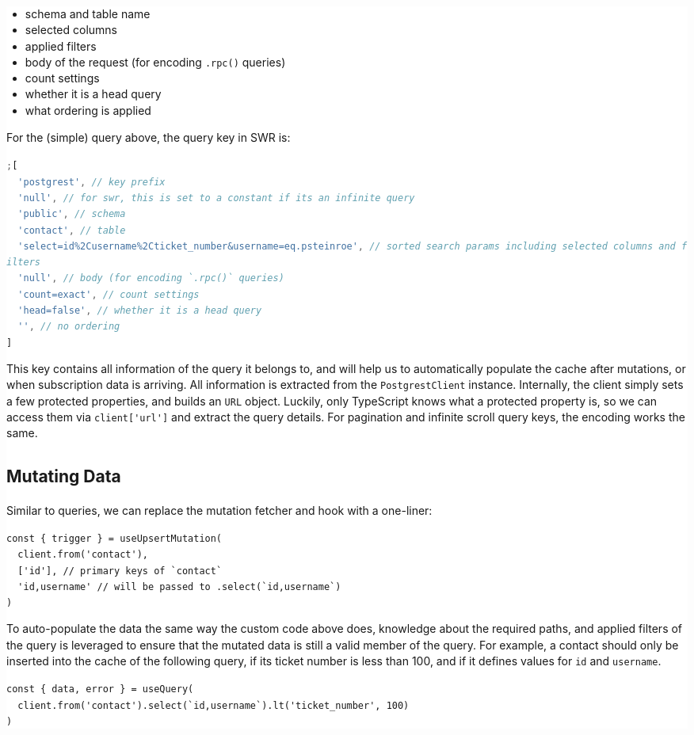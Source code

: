 - schema and table name
- selected columns
- applied filters
- body of the request (for encoding `.rpc()` queries)
- count settings
- whether it is a head query
- what ordering is applied

For the (simple) query above, the query key in SWR is:

```ts
;[
  'postgrest', // key prefix
  'null', // for swr, this is set to a constant if its an infinite query
  'public', // schema
  'contact', // table
  'select=id%2Cusername%2Cticket_number&username=eq.psteinroe', // sorted search params including selected columns and filters
  'null', // body (for encoding `.rpc()` queries)
  'count=exact', // count settings
  'head=false', // whether it is a head query
  '', // no ordering
]
```

This key contains all information of the query it belongs to, and will help us to automatically populate the cache after mutations, or when subscription data is arriving. All information is extracted from the `PostgrestClient` instance. Internally, the client simply sets a few protected properties, and builds an `URL` object. Luckily, only TypeScript knows what a protected property is, so we can access them via `client['url']` and extract the query details. For pagination and infinite scroll query keys, the encoding works the same.

## Mutating Data

Similar to queries, we can replace the mutation fetcher and hook with a one-liner:

```tsx
const { trigger } = useUpsertMutation(
  client.from('contact'),
  ['id'], // primary keys of `contact`
  'id,username' // will be passed to .select(`id,username`)
)
```

To auto-populate the data the same way the custom code above does, knowledge about the required paths, and applied filters of the query is leveraged to ensure that the mutated data is still a valid member of the query. For example, a contact should only be inserted into the cache of the following query, if its ticket number is less than 100, and if it defines values for `id` and `username`.

```tsx
const { data, error } = useQuery(
  client.from('contact').select(`id,username`).lt('ticket_number', 100)
)
```
